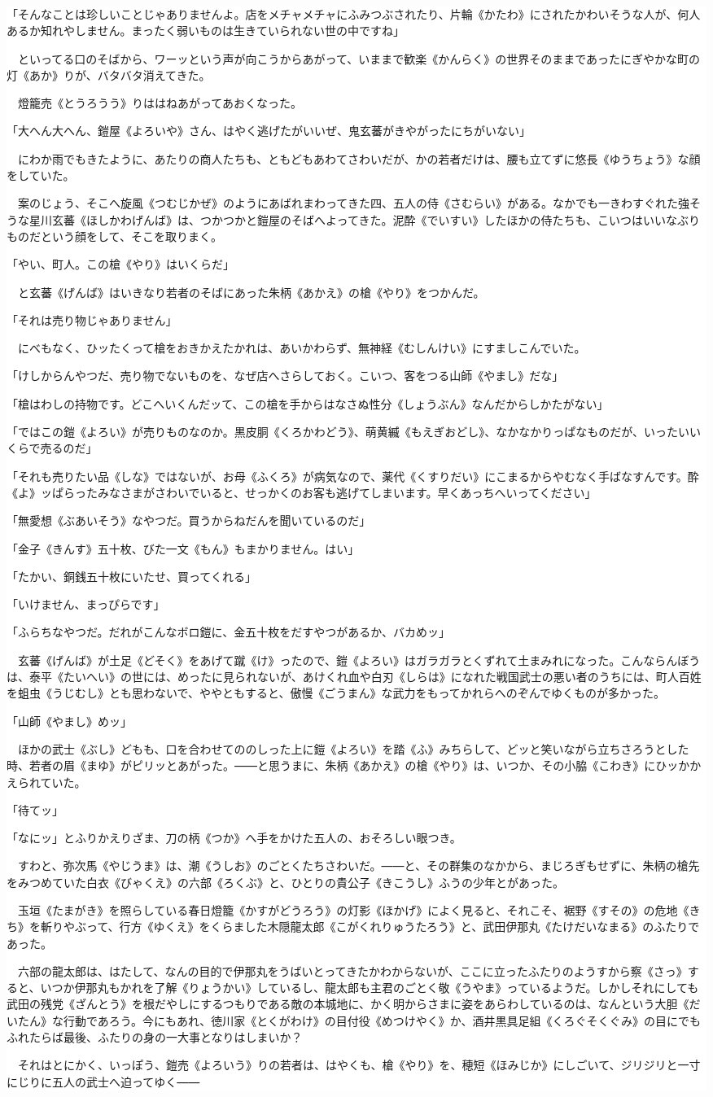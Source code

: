 「そんなことは珍しいことじゃありませんよ。店をメチャメチャにふみつぶされたり、片輪《かたわ》にされたかわいそうな人が、何人あるか知れやしません。まったく弱いものは生きていられない世の中ですね」

　といってる口のそばから、ワーッという声が向こうからあがって、いままで歓楽《かんらく》の世界そのままであったにぎやかな町の灯《あか》りが、バタバタ消えてきた。

　燈籠売《とうろうう》りははねあがってあおくなった。

「大へん大へん、鎧屋《よろいや》さん、はやく逃げたがいいぜ、鬼玄蕃がきやがったにちがいない」

　にわか雨でもきたように、あたりの商人たちも、ともどもあわてさわいだが、かの若者だけは、腰も立てずに悠長《ゆうちょう》な顔をしていた。

　案のじょう、そこへ旋風《つむじかぜ》のようにあばれまわってきた四、五人の侍《さむらい》がある。なかでも一きわすぐれた強そうな星川玄蕃《ほしかわげんば》は、つかつかと鎧屋のそばへよってきた。泥酔《でいすい》したほかの侍たちも、こいつはいいなぶりものだという顔をして、そこを取りまく。

「やい、町人。この槍《やり》はいくらだ」

　と玄蕃《げんば》はいきなり若者のそばにあった朱柄《あかえ》の槍《やり》をつかんだ。

「それは売り物じゃありません」

　にべもなく、ひッたくって槍をおきかえたかれは、あいかわらず、無神経《むしんけい》にすましこんでいた。

「けしからんやつだ、売り物でないものを、なぜ店へさらしておく。こいつ、客をつる山師《やまし》だな」

「槍はわしの持物です。どこへいくんだッて、この槍を手からはなさぬ性分《しょうぶん》なんだからしかたがない」

「ではこの鎧《よろい》が売りものなのか。黒皮胴《くろかわどう》、萌黄縅《もえぎおどし》、なかなかりっぱなものだが、いったいいくらで売るのだ」

「それも売りたい品《しな》ではないが、お母《ふくろ》が病気なので、薬代《くすりだい》にこまるからやむなく手ばなすんです。酔《よ》ッぱらったみなさまがさわいでいると、せっかくのお客も逃げてしまいます。早くあっちへいってください」

「無愛想《ぶあいそう》なやつだ。買うからねだんを聞いているのだ」

「金子《きんす》五十枚、びた一文《もん》もまかりません。はい」

「たかい、銅銭五十枚にいたせ、買ってくれる」

「いけません、まっぴらです」

「ふらちなやつだ。だれがこんなボロ鎧に、金五十枚をだすやつがあるか、バカめッ」

　玄蕃《げんば》が土足《どそく》をあげて蹴《け》ったので、鎧《よろい》はガラガラとくずれて土まみれになった。こんならんぼうは、泰平《たいへい》の世には、めったに見られないが、あけくれ血や白刃《しらは》になれた戦国武士の悪い者のうちには、町人百姓を蛆虫《うじむし》とも思わないで、ややともすると、傲慢《ごうまん》な武力をもってかれらへのぞんでゆくものが多かった。

「山師《やまし》めッ」

　ほかの武士《ぶし》どもも、口を合わせてののしった上に鎧《よろい》を踏《ふ》みちらして、どッと笑いながら立ちさろうとした時、若者の眉《まゆ》がピリッとあがった。――と思うまに、朱柄《あかえ》の槍《やり》は、いつか、その小脇《こわき》にひッかかえられていた。

「待てッ」

「なにッ」とふりかえりざま、刀の柄《つか》へ手をかけた五人の、おそろしい眼つき。

　すわと、弥次馬《やじうま》は、潮《うしお》のごとくたちさわいだ。――と、その群集のなかから、まじろぎもせずに、朱柄の槍先をみつめていた白衣《びゃくえ》の六部《ろくぶ》と、ひとりの貴公子《きこうし》ふうの少年とがあった。

　玉垣《たまがき》を照らしている春日燈籠《かすがどうろう》の灯影《ほかげ》によく見ると、それこそ、裾野《すその》の危地《きち》を斬りやぶって、行方《ゆくえ》をくらました木隠龍太郎《こがくれりゅうたろう》と、武田伊那丸《たけだいなまる》のふたりであった。

　六部の龍太郎は、はたして、なんの目的で伊那丸をうばいとってきたかわからないが、ここに立ったふたりのようすから察《さっ》すると、いつか伊那丸もかれを了解《りょうかい》しているし、龍太郎も主君のごとく敬《うやま》っているようだ。しかしそれにしても武田の残党《ざんとう》を根だやしにするつもりである敵の本城地に、かく明からさまに姿をあらわしているのは、なんという大胆《だいたん》な行動であろう。今にもあれ、徳川家《とくがわけ》の目付役《めつけやく》か、酒井黒具足組《くろぐそくぐみ》の目にでもふれたらば最後、ふたりの身の一大事となりはしまいか？

　それはとにかく、いっぽう、鎧売《よろいう》りの若者は、はやくも、槍《やり》を、穂短《ほみじか》にしごいて、ジリジリと一寸にじりに五人の武士へ迫ってゆく――
